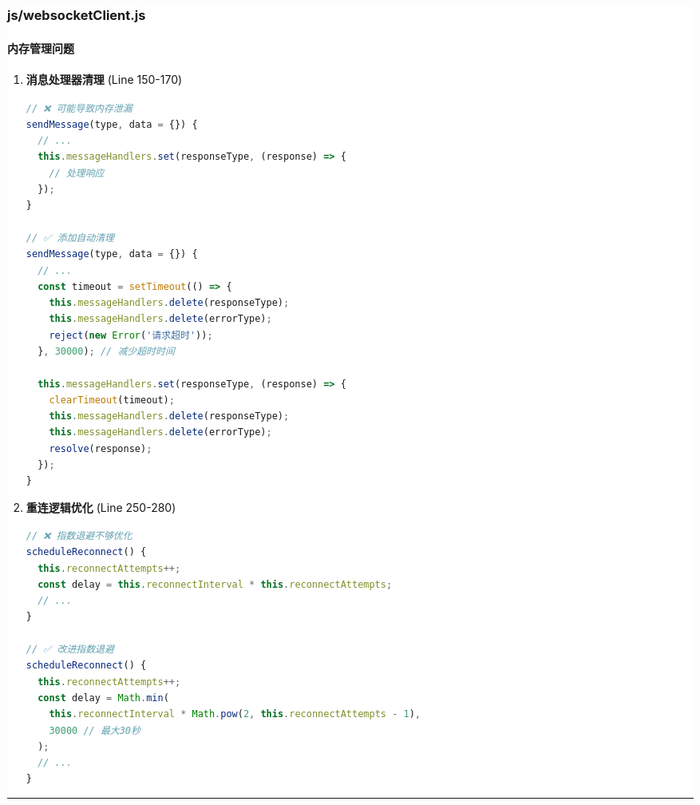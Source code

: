 ### js/websocketClient.js

#### 内存管理问题
1. **消息处理器清理** (Line 150-170)
   ```javascript
   // ❌ 可能导致内存泄漏
   sendMessage(type, data = {}) {
     // ...
     this.messageHandlers.set(responseType, (response) => {
       // 处理响应
     });
   }
   
   // ✅ 添加自动清理
   sendMessage(type, data = {}) {
     // ...
     const timeout = setTimeout(() => {
       this.messageHandlers.delete(responseType);
       this.messageHandlers.delete(errorType);
       reject(new Error('请求超时'));
     }, 30000); // 减少超时时间
     
     this.messageHandlers.set(responseType, (response) => {
       clearTimeout(timeout);
       this.messageHandlers.delete(responseType);
       this.messageHandlers.delete(errorType);
       resolve(response);
     });
   }
   ```

2. **重连逻辑优化** (Line 250-280)
   ```javascript
   // ❌ 指数退避不够优化
   scheduleReconnect() {
     this.reconnectAttempts++;
     const delay = this.reconnectInterval * this.reconnectAttempts;
     // ...
   }
   
   // ✅ 改进指数退避
   scheduleReconnect() {
     this.reconnectAttempts++;
     const delay = Math.min(
       this.reconnectInterval * Math.pow(2, this.reconnectAttempts - 1),
       30000 // 最大30秒
     );
     // ...
   }
   ```

---
